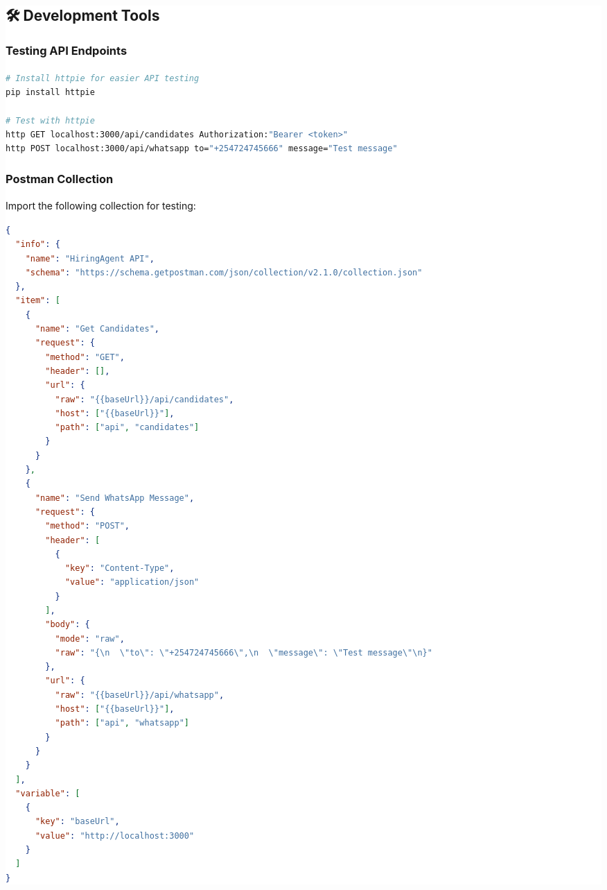 ## 🛠️ Development Tools

### Testing API Endpoints
```bash
# Install httpie for easier API testing
pip install httpie

# Test with httpie
http GET localhost:3000/api/candidates Authorization:"Bearer <token>"
http POST localhost:3000/api/whatsapp to="+254724745666" message="Test message"
```

### Postman Collection
Import the following collection for testing:

```json
{
  "info": {
    "name": "HiringAgent API",
    "schema": "https://schema.getpostman.com/json/collection/v2.1.0/collection.json"
  },
  "item": [
    {
      "name": "Get Candidates",
      "request": {
        "method": "GET",
        "header": [],
        "url": {
          "raw": "{{baseUrl}}/api/candidates",
          "host": ["{{baseUrl}}"],
          "path": ["api", "candidates"]
        }
      }
    },
    {
      "name": "Send WhatsApp Message",
      "request": {
        "method": "POST",
        "header": [
          {
            "key": "Content-Type",
            "value": "application/json"
          }
        ],
        "body": {
          "mode": "raw",
          "raw": "{\n  \"to\": \"+254724745666\",\n  \"message\": \"Test message\"\n}"
        },
        "url": {
          "raw": "{{baseUrl}}/api/whatsapp",
          "host": ["{{baseUrl}}"],
          "path": ["api", "whatsapp"]
        }
      }
    }
  ],
  "variable": [
    {
      "key": "baseUrl",
      "value": "http://localhost:3000"
    }
  ]
}
```